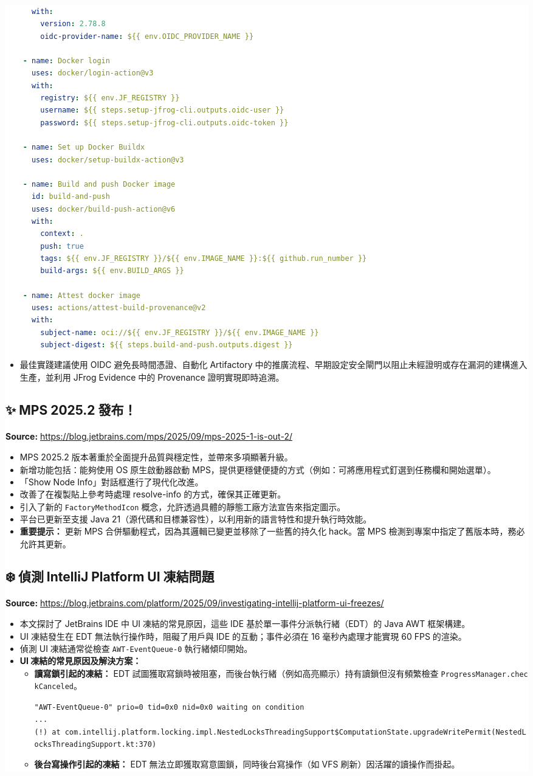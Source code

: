   ```yaml
        with:
          version: 2.78.8
          oidc-provider-name: ${{ env.OIDC_PROVIDER_NAME }}

      - name: Docker login
        uses: docker/login-action@v3
        with:
          registry: ${{ env.JF_REGISTRY }}
          username: ${{ steps.setup-jfrog-cli.outputs.oidc-user }}
          password: ${{ steps.setup-jfrog-cli.outputs.oidc-token }}

      - name: Set up Docker Buildx
        uses: docker/setup-buildx-action@v3

      - name: Build and push Docker image
        id: build-and-push
        uses: docker/build-push-action@v6
        with:
          context: .
          push: true
          tags: ${{ env.JF_REGISTRY }}/${{ env.IMAGE_NAME }}:${{ github.run_number }}
          build-args: ${{ env.BUILD_ARGS }}

      - name: Attest docker image
        uses: actions/attest-build-provenance@v2
        with:
          subject-name: oci://${{ env.JF_REGISTRY }}/${{ env.IMAGE_NAME }}
          subject-digest: ${{ steps.build-and-push.outputs.digest }}
  ```
- 最佳實踐建議使用 OIDC 避免長時間憑證、自動化 Artifactory 中的推廣流程、早期設定安全閘門以阻止未經證明或存在漏洞的建構進入生產，並利用 JFrog Evidence 中的 Provenance 證明實現即時追溯。



## ✨ MPS 2025.2 發布！

**Source:** https://blog.jetbrains.com/mps/2025/09/mps-2025-1-is-out-2/

- MPS 2025.2 版本著重於全面提升品質與穩定性，並帶來多項顯著升級。
- 新增功能包括：能夠使用 OS 原生啟動器啟動 MPS，提供更穩健便捷的方式（例如：可將應用程式釘選到任務欄和開始選單）。
- 「Show Node Info」對話框進行了現代化改進。
- 改善了在複製貼上參考時處理 resolve-info 的方式，確保其正確更新。
- 引入了新的 `FactoryMethodIcon` 概念，允許透過具體的靜態工廠方法宣告來指定圖示。
- 平台已更新至支援 Java 21（源代碼和目標兼容性），以利用新的語言特性和提升執行時效能。
- **重要提示：** 更新 MPS 合併驅動程式，因為其邏輯已變更並移除了一些舊的持久化 hack。當 MPS 檢測到專案中指定了舊版本時，務必允許其更新。

## ❄️ 偵測 IntelliJ Platform UI 凍結問題

**Source:** https://blog.jetbrains.com/platform/2025/09/investigating-intellij-platform-ui-freezes/

- 本文探討了 JetBrains IDE 中 UI 凍結的常見原因，這些 IDE 基於單一事件分派執行緒（EDT）的 Java AWT 框架構建。
- UI 凍結發生在 EDT 無法執行操作時，阻礙了用戶與 IDE 的互動；事件必須在 16 毫秒內處理才能實現 60 FPS 的渲染。
- 偵測 UI 凍結通常從檢查 `AWT-EventQueue-0` 執行緒傾印開始。
- **UI 凍結的常見原因及解決方案：**
    - **讀寫鎖引起的凍結：** EDT 試圖獲取寫鎖時被阻塞，而後台執行緒（例如高亮顯示）持有讀鎖但沒有頻繁檢查 `ProgressManager.checkCanceled`。
      ```
      "AWT-EventQueue-0" prio=0 tid=0x0 nid=0x0 waiting on condition
      ...
      (!) at com.intellij.platform.locking.impl.NestedLocksThreadingSupport$ComputationState.upgradeWritePermit(NestedLocksThreadingSupport.kt:370)
      ```
    - **後台寫操作引起的凍結：** EDT 無法立即獲取寫意圖鎖，同時後台寫操作（如 VFS 刷新）因活躍的讀操作而掛起。
      ```